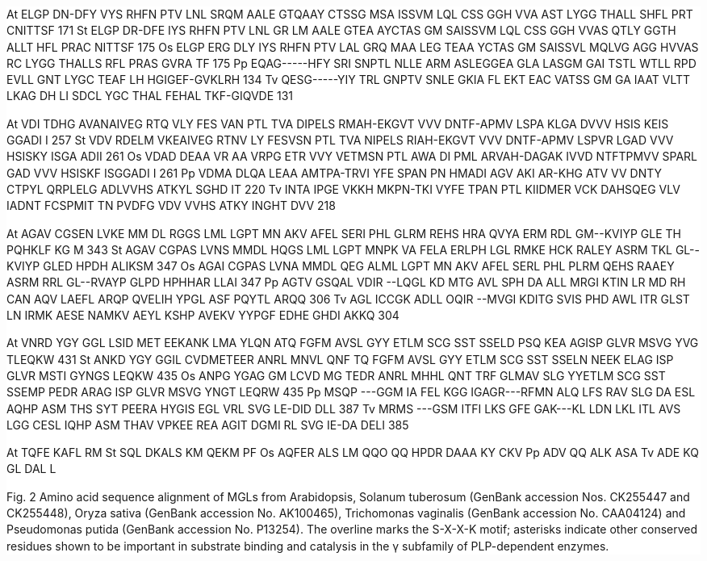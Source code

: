 At ELGP DN-DFY VYS RHFN PTV LNL SRQM AALE GTQAAY CTSSG MSA ISSVM LQL CSS GGH VVA AST LYGG THALL SHFL PRT CNITTSF 171
St ELGP DR-DFE IYS RHFN PTV LNL GR LM AALE GTEA AYCTAS GM SAISSVM LQL CSS GGH VVAS QTLY GGTH ALLT HFL PRAC NITTSF 175
Os ELGP ERG DLY IYS RHFN PTV LAL GRQ MAA LEG TEAA YCTAS GM SAISSVL MQLVG AGG HVVAS RC LYGG THALLS RFL PRAS GVRA TF 175
Pp EQAG-----HFY SRI SNPTL NLLE ARM ASLEGGEA GLA LASGM GAI TSTL WTLL RPD EVLL GNT LYGC TEAF LH HGIGEF-GVKLRH 134
Tv QESG-----YIY TRL GNPTV SNLE GKIA FL EKT EAC VATSS GM GA IAAT VLTT LKAG DH LI SDCL YGC THAL FEHAL TKF-GIQVDE 131

At VDI TDHG AVANAIVEG RTQ VLY FES VAN PTL TVA DIPELS RMAH-EKGVT VVV DNTF-APMV LSPA KLGA DVVV HSIS KEIS GGADI I 257
St VDV RDELM VKEAIVEG RTNV LY FESVSN PTL TVA NIPELS RIAH-EKGVT VVV DNTF-APMV LSPVR LGAD VVV HSISKY ISGA ADII 261
Os VDAD DEAA VR AA VRPG ETR VVY VETMSN PTL AWA DI PML ARVAH-DAGAK IVVD NTFTPMVV SPARL GAD VVV HSISKF ISGGADI I 261
Pp VDMA DLQA LEAA AMTPA-TRVI YFE SPAN PN HMADI AGV AKI AR-KHG ATV VV DNTY CTPYL QRPLELG ADLVVHS ATKYL SGHD IT 220
Tv INTA IPGE VKKH MKPN-TKI VYFE TPAN PTL KIIDMER VCK DAHSQEG VLV IADNT FCSPMIT TN PVDFG VDV VVHS ATKY INGHT DVV 218

At AGAV CGSEN LVKE MM DL RGGS LML LGPT MN AKV AFEL SERI PHL GLRM REHS HRA QVYA ERM RDL GM--KVIYP GLE TH PQHKLF KG M 343
St AGAV CGPAS LVNS MMDL HQGS LML LGPT MNPK VA FELA ERLPH LGL RMKE HCK RALEY ASRM TKL GL--KVIYP GLED HPDH ALIKSM 347
Os AGAI CGPAS LVNA MMDL QEG ALML LGPT MN AKV AFEL SERL PHL PLRM QEHS RAAEY ASRM RRL GL--RVAYP GLPD HPHHAR LLAI 347
Pp AGTV GSQAL VDIR --LQGL KD MTG AVL SPH DA ALL MRGI KTIN LR MD RH CAN AQV LAEFL ARQP QVELIH YPGL ASF PQYTL ARQQ 306
Tv AGL ICCGK ADLL OQIR --MVGI KDITG SVIS PHD AWL ITR GLST LN IRMK AESE NAMKV AEYL KSHP AVEKV YYPGF EDHE GHDI AKKQ 304

At VNRD YGY GGL LSID MET EEKANK LMA YLQN ATQ FGFM AVSL GYY ETLM SCG SST SSELD PSQ KEA AGISP GLVR MSVG YVG TLEQKW 431
St ANKD YGY GGIL CVDMETEER ANRL MNVL QNF TQ FGFM AVSL GYY ETLM SCG SST SSELN NEEK ELAG ISP GLVR MSTI GYNGS LEQKW 435
Os ANPG YGAG GM LCVD MG TEDR ANRL MHHL QNT TRF GLMAV SLG YYETLM SCG SST SSEMP PEDR ARAG ISP GLVR MSVG YNGT LEQRW 435
Pp MSQP ---GGM IA FEL KGG IGAGR---RFMN ALQ LFS RAV SLG DA ESL AQHP ASM THS SYT PEERA HYGIS EGL VRL SVG LE-DID DLL 387
Tv MRMS ---GSM ITFI LKS GFE GAK---KL LDN LKL ITL AVS LGG CESL IQHP ASM THAV VPKEE REA AGIT DGMI RL SVG IE-DA DELI 385

At TQFE KAFL RM
St SQL DKALS KM QEKM PF
Os AQFER ALS LM QQO QQ HPDR DAAA KY CKV
Pp ADV QQ ALK ASA
Tv ADE KQ GL DAL L

Fig. 2 Amino acid sequence alignment of MGLs from Arabidopsis, Solanum tuberosum (GenBank accession Nos. CK255447 and CK255448), Oryza sativa (GenBank accession No. AK100465), Trichomonas vaginalis (GenBank accession No. CAA04124) and Pseudomonas putida (GenBank accession No. P13254). The overline marks the S-X-X-K motif; asterisks indicate other conserved residues shown to be important in substrate binding and catalysis in the γ subfamily of PLP-dependent enzymes.
